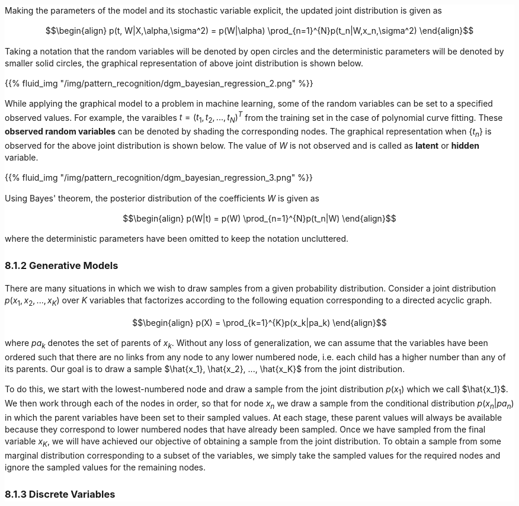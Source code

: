 Making the parameters of the model and its stochastic variable explicit, the updated joint distribution is given as

$$\begin{align}
p(t, W|X,\alpha,\sigma^2) = p(W|\alpha) \prod_{n=1}^{N}p(t_n|W,x_n,\sigma^2)
\end{align}$$

Taking a notation that the random variables will be denoted by open circles and the deterministic parameters will be denoted by smaller solid circles, the graphical representation of above joint distribution is shown below.

{{% fluid_img "/img/pattern_recognition/dgm_bayesian_regression_2.png" %}}

While applying the graphical model to a problem in machine learning, some of the random variables can be set to a specified observed values. For example, the varaibles $t=(t_1,t_2,...,t_N)^T$ from the training set in the case of polynomial curve fitting. These <b>observed random variables</b> can be denoted by shading the corresponding nodes. The graphical representation when $\{t_n\}$ is observed for the above joint distribution is shown below. The value of $W$ is not observed and is called as <b>latent</b> or <b>hidden</b> variable.

{{% fluid_img "/img/pattern_recognition/dgm_bayesian_regression_3.png" %}}

Using Bayes' theorem, the posterior distribution of the coefficients $W$ is given as

$$\begin{align}
p(W|t) = p(W) \prod_{n=1}^{N}p(t_n|W)
\end{align}$$

where the deterministic parameters have been omitted to keep the notation uncluttered.

### 8.1.2 Generative Models

There are many situations in which we wish to draw samples from a given probability distribution. Consider a joint distribution $p(x_1,x_2,...,x_K)$ over $K$ variables that factorizes according to the following equation corresponding to a directed acyclic graph.

$$\begin{align}
p(X) = \prod_{k=1}^{K}p(x_k|pa_k)
\end{align}$$

where $pa_k$ denotes the set of parents of $x_k$. Without any loss of generalization, we can assume that the variables have been ordered such that there are no links from any node to any lower numbered node, i.e. each child has a higher number than any of its parents. Our goal is to draw a sample $\hat{x_1}, \hat{x_2}, ..., \hat{x_K}$ from the joint distribution.

To do this, we start with the lowest-numbered node and draw a sample from the joint distribution $p(x_1)$ which we call $\hat{x_1}$. We then work through each of the nodes in order, so that for node $x_n$ we draw a sample from the conditional distribution $p(x_n|pa_n)$ in which the parent variables have been set to their sampled values. At each stage, these parent values will always be available because they correspond to lower numbered nodes that have already been sampled. Once we have sampled
from the final variable $x_K$, we will have achieved our objective of obtaining a sample from the joint distribution. To obtain a sample from some marginal distribution corresponding to a subset of the variables, we simply take the sampled values for the required nodes and ignore the sampled values for the remaining nodes.

### 8.1.3 Discrete Variables
